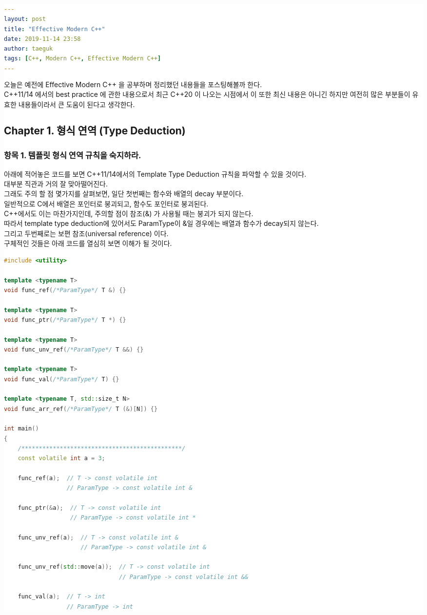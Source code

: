 ```yaml
---
layout: post
title: "Effective Modern C++"
date: 2019-11-14 23:58
author: taeguk
tags: [C++, Modern C++, Effective Modern C++]
---
```


오늘은 예전에 Effective Modern C++ 을 공부하며 정리했던 내용들을 포스팅해볼까 한다.\
C++11/14 에서의 best practice 에 관한 내용으로서 최근 C++20 이 나오는 시점에서 이 또한 최신 내용은 아니긴 하지만 여전히 많은 부분들이 유효한 내용들이라서 큰 도움이 된다고 생각한다.

## Chapter 1. 형식 연역 (Type Deduction)

### 항목 1. 템플릿 형식 연역 규칙을 숙지하라.
아래에 적어놓은 코드를 보면 C++11/14에서의 Template Type Deduction 규칙을 파악할 수 있을 것이다.\
대부분 직관과 거의 잘 맞아떨어진다.\
그래도 주의 할 점 몇가지를 살펴보면, 일단 첫번째는 함수와 배열의 decay 부분이다.\
일반적으로 C에서 배열은 포인터로 붕괴되고, 함수도 포인터로 붕괴된다.\
C++에서도 이는 마찬가지인데, 주의할 점이 참조(&) 가 사용될 때는 붕괴가 되지 않는다.\
따라서 template type deduction에 있어서도 ParamType이 &일 경우에는 배열과 함수가 decay되지 않는다.\
그리고 두번째로는 보편 참조(universal reference) 이다.\
구체적인 것들은 아래 코드를 열심히 보면 이해가 될 것이다.
```cpp
#include <utility>

template <typename T>
void func_ref(/*ParamType*/ T &) {}

template <typename T>
void func_ptr(/*ParamType*/ T *) {}

template <typename T>
void func_unv_ref(/*ParamType*/ T &&) {}

template <typename T>
void func_val(/*ParamType*/ T) {}

template <typename T, std::size_t N>
void func_arr_ref(/*ParamType*/ T (&)[N]) {}

int main()
{
    /**********************************************/
    const volatile int a = 3;

    func_ref(a);  // T -> const volatile int
                  // ParamType -> const volatile int &

    func_ptr(&a);  // T -> const volatile int
                   // ParamType -> const volatile int *

    func_unv_ref(a);  // T -> const volatile int &
                      // ParamType -> const volatile int &

    func_unv_ref(std::move(a));  // T -> const volatile int
                                 // ParamType -> const volatile int &&

    func_val(a);  // T -> int
                  // ParamType -> int

```